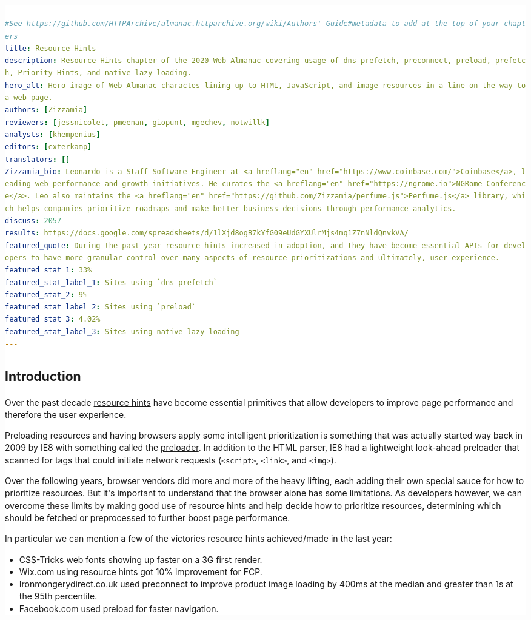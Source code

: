 ```yaml
---
#See https://github.com/HTTPArchive/almanac.httparchive.org/wiki/Authors'-Guide#metadata-to-add-at-the-top-of-your-chapters
title: Resource Hints
description: Resource Hints chapter of the 2020 Web Almanac covering usage of dns-prefetch, preconnect, preload, prefetch, Priority Hints, and native lazy loading.
hero_alt: Hero image of Web Almanac charactes lining up to HTML, JavaScript, and image resources in a line on the way to a web page.
authors: [Zizzamia]
reviewers: [jessnicolet, pmeenan, giopunt, mgechev, notwillk]
analysts: [khempenius]
editors: [exterkamp]
translators: []
Zizzamia_bio: Leonardo is a Staff Software Engineer at <a hreflang="en" href="https://www.coinbase.com/">Coinbase</a>, leading web performance and growth initiatives. He curates the <a hreflang="en" href="https://ngrome.io">NGRome Conference</a>. Leo also maintains the <a hreflang="en" href="https://github.com/Zizzamia/perfume.js">Perfume.js</a> library, which helps companies prioritize roadmaps and make better business decisions through performance analytics.
discuss: 2057
results: https://docs.google.com/spreadsheets/d/1lXjd8ogB7kYfG09eUdGYXUlrMjs4mq1Z7nNldQnvkVA/
featured_quote: During the past year resource hints increased in adoption, and they have become essential APIs for developers to have more granular control over many aspects of resource prioritizations and ultimately, user experience.
featured_stat_1: 33%
featured_stat_label_1: Sites using `dns-prefetch`
featured_stat_2: 9%
featured_stat_label_2: Sites using `preload`
featured_stat_3: 4.02%
featured_stat_label_3: Sites using native lazy loading
---
```


## Introduction

Over the past decade <a hreflang="en" href="https://www.w3.org/TR/resource-hints/">resource hints</a> have become essential primitives that allow developers to improve page performance and therefore the user experience.

Preloading resources and having browsers apply some intelligent prioritization is something that was actually started way back in 2009 by IE8 with something called the <a hreflang="en" href="https://speedcurve.com/blog/load-scripts-async/">preloader</a>. In addition to the HTML parser, IE8 had a lightweight look-ahead preloader that scanned for tags that could initiate network requests (`<script>`, `<link>`, and `<img>`).

Over the following years, browser vendors did more and more of the heavy lifting, each adding their own special sauce for how to prioritize resources. But it's important to understand that the browser alone has some limitations. As developers however, we can overcome these limits by making good use of resource hints and help decide how to prioritize resources, determining which should be fetched or preprocessed to further boost page performance.

In particular we can mention a few of the victories resource hints achieved/made in the last year:
- <a hreflang="en" href="https://www.zachleat.com/web/css-tricks-web-fonts/">CSS-Tricks</a> web fonts showing up faster on a 3G first render.
- <a hreflang="en" href="https://www.youtube.com/watch?v=4QqlGgF8Y2I&t=1469">Wix.com</a> using resource hints got 10% improvement for FCP.
- <a hreflang="en" href="https://andydavies.me/blog/2019/03/22/improving-perceived-performance-with-a-link-rel-equals-preconnect-http-header/">Ironmongerydirect.co.uk</a> used preconnect to improve product image loading by 400ms at the median and greater than 1s at the 95th percentile.
- <a hreflang="en" href="https://engineering.fb.com/2020/05/08/web/facebook-redesign/">Facebook.com</a> used preload for faster navigation.
